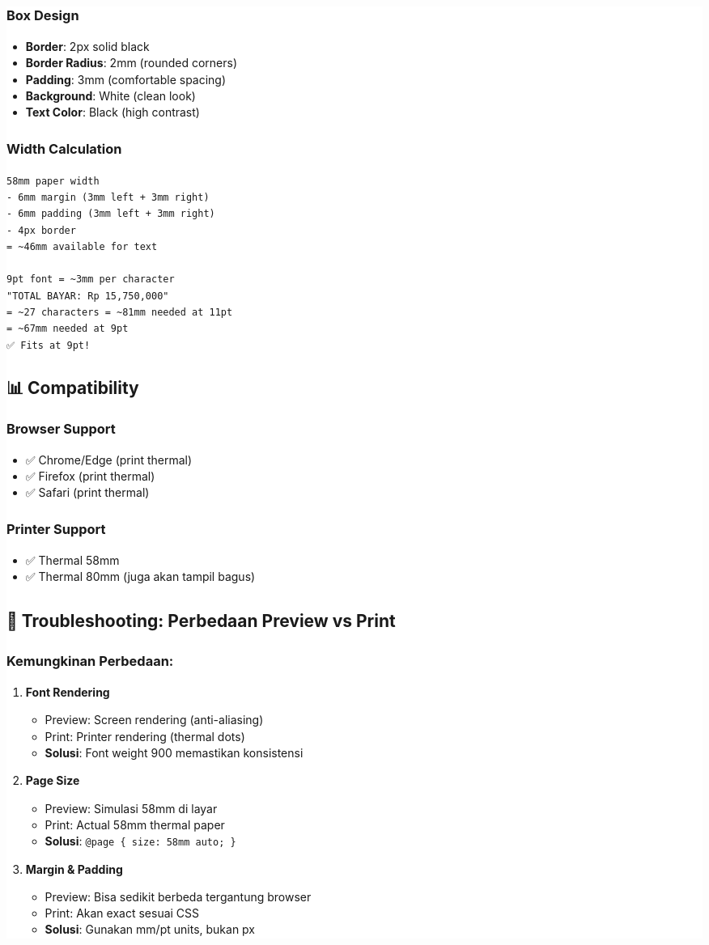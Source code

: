 ### Box Design
- **Border**: 2px solid black
- **Border Radius**: 2mm (rounded corners)
- **Padding**: 3mm (comfortable spacing)
- **Background**: White (clean look)
- **Text Color**: Black (high contrast)

### Width Calculation
```
58mm paper width
- 6mm margin (3mm left + 3mm right)
- 6mm padding (3mm left + 3mm right)
- 4px border
= ~46mm available for text

9pt font = ~3mm per character
"TOTAL BAYAR: Rp 15,750,000"
= ~27 characters = ~81mm needed at 11pt
= ~67mm needed at 9pt
✅ Fits at 9pt!
```

## 📊 Compatibility

### Browser Support
- ✅ Chrome/Edge (print thermal)
- ✅ Firefox (print thermal)
- ✅ Safari (print thermal)

### Printer Support
- ✅ Thermal 58mm
- ✅ Thermal 80mm (juga akan tampil bagus)

## 🐛 Troubleshooting: Perbedaan Preview vs Print

### Kemungkinan Perbedaan:

1. **Font Rendering**
   - Preview: Screen rendering (anti-aliasing)
   - Print: Printer rendering (thermal dots)
   - **Solusi**: Font weight 900 memastikan konsistensi

2. **Page Size**
   - Preview: Simulasi 58mm di layar
   - Print: Actual 58mm thermal paper
   - **Solusi**: `@page { size: 58mm auto; }`

3. **Margin & Padding**
   - Preview: Bisa sedikit berbeda tergantung browser
   - Print: Akan exact sesuai CSS
   - **Solusi**: Gunakan mm/pt units, bukan px
